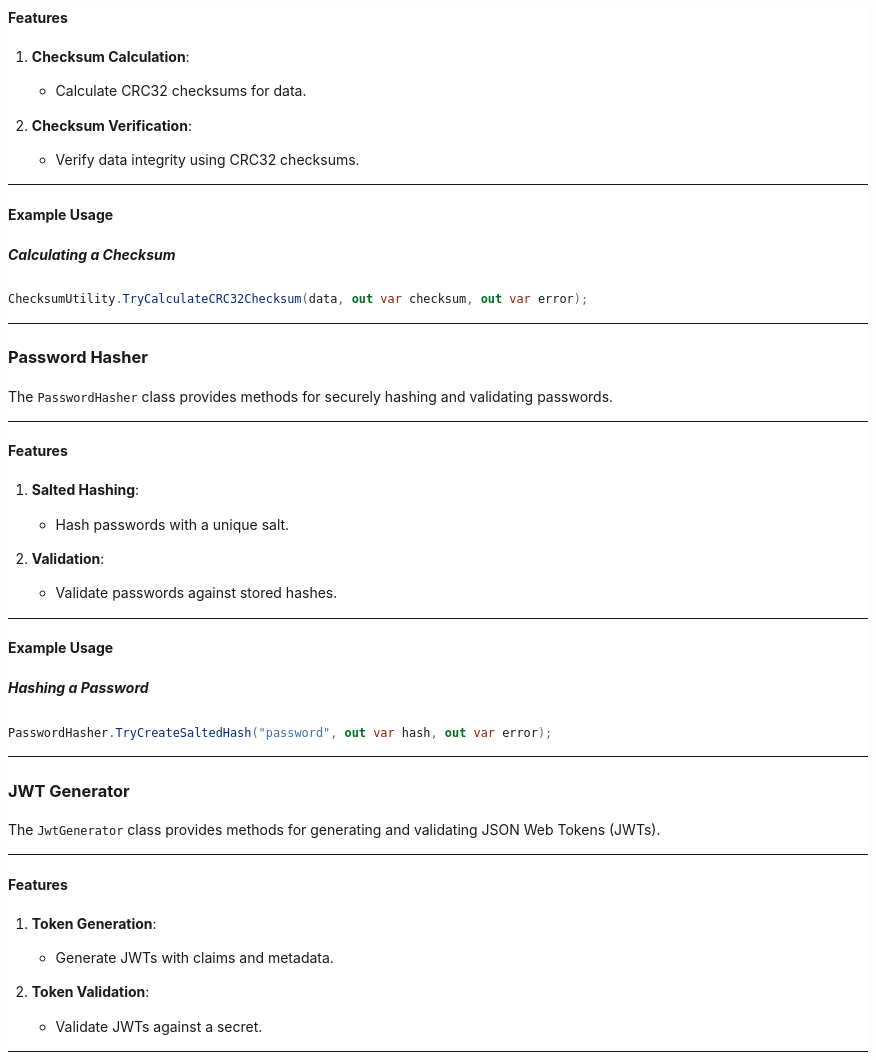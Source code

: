 #### Features

1. **Checksum Calculation**:
   - Calculate CRC32 checksums for data.

2. **Checksum Verification**:
   - Verify data integrity using CRC32 checksums.

---

#### Example Usage

##### Calculating a Checksum
```csharp
ChecksumUtility.TryCalculateCRC32Checksum(data, out var checksum, out var error);
```

---

### Password Hasher

The `PasswordHasher` class provides methods for securely hashing and validating passwords.

---

#### Features

1. **Salted Hashing**:
   - Hash passwords with a unique salt.

2. **Validation**:
   - Validate passwords against stored hashes.

---

#### Example Usage

##### Hashing a Password
```csharp
PasswordHasher.TryCreateSaltedHash("password", out var hash, out var error);
```

---

### JWT Generator

The `JwtGenerator` class provides methods for generating and validating JSON Web Tokens (JWTs).

---

#### Features

1. **Token Generation**:
   - Generate JWTs with claims and metadata.

2. **Token Validation**:
   - Validate JWTs against a secret.

---